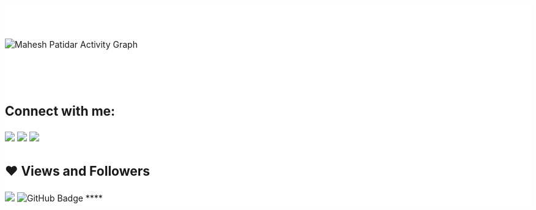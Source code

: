 <br/>
<br/>

<a ><img alt="Mahesh Patidar Activity Graph" src="https://activity-graph.herokuapp.com/graph?username=Ali6nX404&bg_color=0D1117&color=5BCDEC&line=5BCDEC&point=FFFFFF&hide_border=true" /></a>

<br/>
<br/>

## Connect with me:

<p align="left">

<a href = "https://www.linkedin.com/in/mahesh-patidar-34a982192"><img src="https://img.icons8.com/fluent/48/000000/linkedin.png"/></a>
<a href = "https://twitter.com/Ali6nX404"><img src="https://img.icons8.com/fluent/48/000000/twitter.png"/></a>
<a href = "https://instagram.com/mahesh__606?utm_medium=copy_link"><img src="https://img.icons8.com/fluent/48/000000/instagram-new.png"/></a>

</p>

## ❤ Views and Followers

<a >
    <img src="https://komarev.com/ghpvc/?username=Ali6nX404">
</a>
<a><img src="https://img.shields.io/github/followers/Ali6nX404?label=Followers&style=social" alt="GitHub Badge"></a>
****

